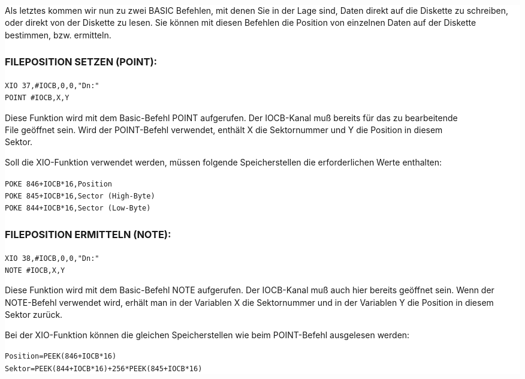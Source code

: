 Als letztes kommen wir nun zu zwei BASIC Befehlen, mit denen Sie in der Lage sind, Daten direkt auf die Diskette zu schreiben, oder direkt von der Diskette zu lesen. Sie können mit diesen Befehlen die Position von einzelnen Daten auf der Diskette bestimmen, bzw. ermitteln.  
  
### FILEPOSITION SETZEN (POINT):  
```
XIO 37,#IOCB,0,0,"Dn:"
POINT #IOCB,X,Y
```
Diese Funktion wird mit dem Basic-Befehl POINT aufgerufen. Der IOCB-Kanal muß bereits für das zu bearbeitende  
File geöffnet sein. Wird der POINT-Befehl verwendet, enthält X die Sektornummer und Y die Position in diesem  
Sektor.  
  
Soll die XIO-Funktion verwendet werden, müssen folgende Speicherstellen die erforderlichen Werte enthalten:  
```
POKE 846+IOCB*16,Position
POKE 845+IOCB*16,Sector (High-Byte)
POKE 844+IOCB*16,Sector (Low-Byte) 
```
  
### FILEPOSITION ERMITTELN (NOTE):  
```
XIO 38,#IOCB,0,0,"Dn:"
NOTE #IOCB,X,Y
```
Diese Funktion wird mit dem Basic-Befehl NOTE aufgerufen. Der IOCB-Kanal muß auch hier bereits geöffnet sein. Wenn der NOTE-Befehl verwendet wird, erhält man in der Variablen X die Sektornummer und in der Variablen Y die Position in diesem Sektor zurück.  
  
Bei der XIO-Funktion können die gleichen Speicherstellen wie beim POINT-Befehl ausgelesen werden:  
```
Position=PEEK(846+IOCB*16)
Sektor=PEEK(844+IOCB*16)+256*PEEK(845+IOCB*16)
```
  
